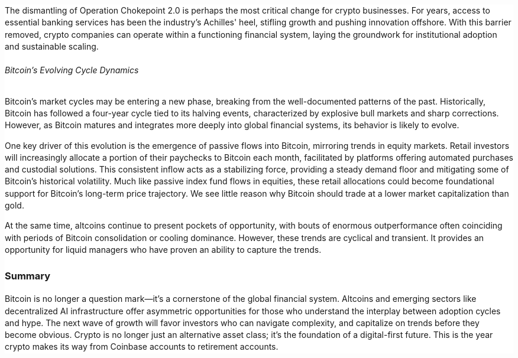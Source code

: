 The dismantling of Operation Chokepoint 2.0 is perhaps the most critical change for crypto businesses. For years, access to essential banking services has been the industry’s Achilles' heel, stifling growth and pushing innovation offshore. With this barrier removed, crypto companies can operate within a functioning financial system, laying the groundwork for institutional adoption and sustainable scaling.



###### Bitcoin’s Evolving Cycle Dynamics

Bitcoin’s market cycles may be entering a new phase, breaking from the well-documented patterns of the past. Historically, Bitcoin has followed a four-year cycle tied to its halving events, characterized by explosive bull markets and sharp corrections. However, as Bitcoin matures and integrates more deeply into global financial systems, its behavior is likely to evolve.

One key driver of this evolution is the emergence of passive flows into Bitcoin, mirroring trends in equity markets. Retail investors will increasingly allocate a portion of their paychecks to Bitcoin each month, facilitated by platforms offering automated purchases and custodial solutions. This consistent inflow acts as a stabilizing force, providing a steady demand floor and mitigating some of Bitcoin’s historical volatility. Much like passive index fund flows in equities, these retail allocations could become foundational support for Bitcoin’s long-term price trajectory. We see little reason why Bitcoin should trade at a lower market capitalization than gold. 

At the same time, altcoins continue to present pockets of opportunity, with bouts of enormous outperformance often coinciding with periods of Bitcoin consolidation or cooling dominance. However, these trends are cyclical and transient. It provides an opportunity for liquid managers who have proven an ability to capture the trends. 



### Summary

Bitcoin is no longer a question mark—it’s a cornerstone of the global financial system. Altcoins and emerging sectors like decentralized AI infrastructure offer asymmetric opportunities for those who understand the interplay between adoption cycles and hype. The next wave of growth will favor investors who can navigate complexity, and capitalize on trends before they become obvious. Crypto is no longer just an alternative asset class; it’s the foundation of a digital-first future. This is the year crypto makes its way from Coinbase accounts to retirement accounts.